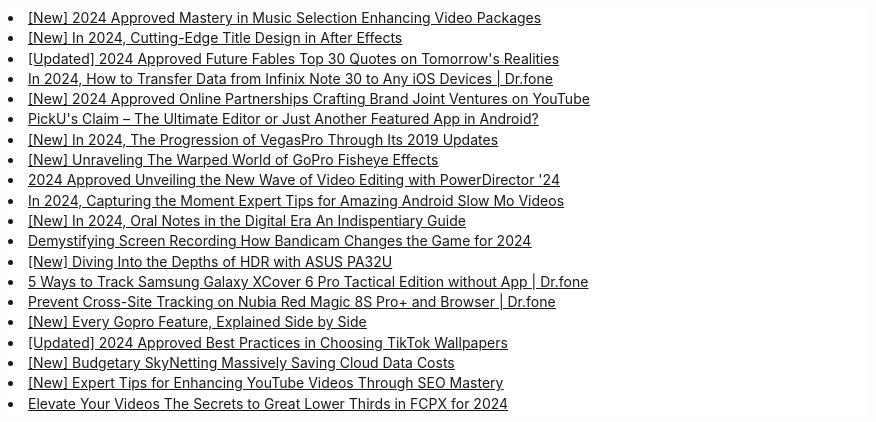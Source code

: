 <li><a href="https://fox-hovers.techidaily.com/new-2024-approved-mastery-in-music-selection-enhancing-video-packages/"><u>[New] 2024 Approved  Mastery in Music Selection  Enhancing Video Packages</u></a></li>
<li><a href="https://fox-hovers.techidaily.com/new-in-2024-cutting-edge-title-design-in-after-effects/"><u>[New] In 2024, Cutting-Edge Title Design in After Effects</u></a></li>
<li><a href="https://fox-hovers.techidaily.com/updated-2024-approved-future-fables-top-30-quotes-on-tomorrows-realities/"><u>[Updated] 2024 Approved  Future Fables  Top 30 Quotes on Tomorrow's Realities</u></a></li>
<li><a href="https://android-transfer.techidaily.com/in-2024-how-to-transfer-data-from-infinix-note-30-to-any-ios-devices-drfone-by-drfone-transfer-from-android-transfer-from-android/"><u>In 2024, How to Transfer Data from Infinix Note 30 to Any iOS Devices | Dr.fone</u></a></li>
<li><a href="https://fox-hovers.techidaily.com/new-2024-approved-online-partnerships-crafting-brand-joint-ventures-on-youtube/"><u>[New] 2024 Approved  Online Partnerships  Crafting Brand Joint Ventures on YouTube</u></a></li>
<li><a href="https://fox-cloud.techidaily.com/pickus-claim-the-ultimate-editor-or-just-another-featured-app-in-android/"><u>PickU's Claim – The Ultimate Editor or Just Another Featured App in Android?</u></a></li>
<li><a href="https://fox-hovers.techidaily.com/new-in-2024-the-progression-of-vegaspro-through-its-2019-updates/"><u>[New] In 2024, The Progression of VegasPro Through Its 2019 Updates</u></a></li>
<li><a href="https://fox-hovers.techidaily.com/new-unraveling-the-warped-world-of-gopro-fisheye-effects/"><u>[New] Unraveling The Warped World of GoPro Fisheye Effects</u></a></li>
<li><a href="https://some-guidance.techidaily.com/2024-approved-unveiling-the-new-wave-of-video-editing-with-powerdirector-24/"><u>2024 Approved  Unveiling the New Wave of Video Editing with PowerDirector '24</u></a></li>
<li><a href="https://extra-resources.techidaily.com/in-2024-capturing-the-moment-expert-tips-for-amazing-android-slow-mo-videos/"><u>In 2024, Capturing the Moment  Expert Tips for Amazing Android Slow Mo Videos</u></a></li>
<li><a href="https://fox-hovers.techidaily.com/new-in-2024-oral-notes-in-the-digital-era-an-indispentiary-guide/"><u>[New] In 2024, Oral Notes in the Digital Era  An Indispentiary Guide</u></a></li>
<li><a href="https://screen-recording.techidaily.com/demystifying-screen-recording-how-bandicam-changes-the-game-for-2024/"><u>Demystifying Screen Recording  How Bandicam Changes the Game for 2024</u></a></li>
<li><a href="https://fox-hovers.techidaily.com/new-diving-into-the-depths-of-hdr-with-asus-pa32u/"><u>[New] Diving Into the Depths of HDR with ASUS PA32U</u></a></li>
<li><a href="https://android-location-track.techidaily.com/5-ways-to-track-samsung-galaxy-xcover-6-pro-tactical-edition-without-app-drfone-by-drfone-virtual-android/"><u>5 Ways to Track Samsung Galaxy XCover 6 Pro Tactical Edition without App | Dr.fone</u></a></li>
<li><a href="https://fake-location.techidaily.com/prevent-cross-site-tracking-on-nubia-red-magic-8s-proplus-and-browser-drfone-by-drfone-virtual-android/"><u>Prevent Cross-Site Tracking on Nubia Red Magic 8S Pro+ and Browser | Dr.fone</u></a></li>
<li><a href="https://fox-hovers.techidaily.com/new-every-gopro-feature-explained-side-by-side/"><u>[New] Every Gopro Feature, Explained Side by Side</u></a></li>
<li><a href="https://fox-hovers.techidaily.com/updated-2024-approved-best-practices-in-choosing-tiktok-wallpapers/"><u>[Updated] 2024 Approved  Best Practices in Choosing TikTok Wallpapers</u></a></li>
<li><a href="https://extra-information.techidaily.com/new-budgetary-skynetting-massively-saving-cloud-data-costs/"><u>[New] Budgetary SkyNetting  Massively Saving Cloud Data Costs</u></a></li>
<li><a href="https://youtube-lab.techidaily.com/xpert-tips-for-enhancing-youtube-videos-through-seo-mastery/"><u>[New] Expert Tips for Enhancing YouTube Videos Through SEO Mastery</u></a></li>
<li><a href="https://ai-driven-video-production.techidaily.com/elevate-your-videos-the-secrets-to-great-lower-thirds-in-fcpx-for-2024/"><u>Elevate Your Videos The Secrets to Great Lower Thirds in FCPX for 2024</u></a></li>
</ul></div>
